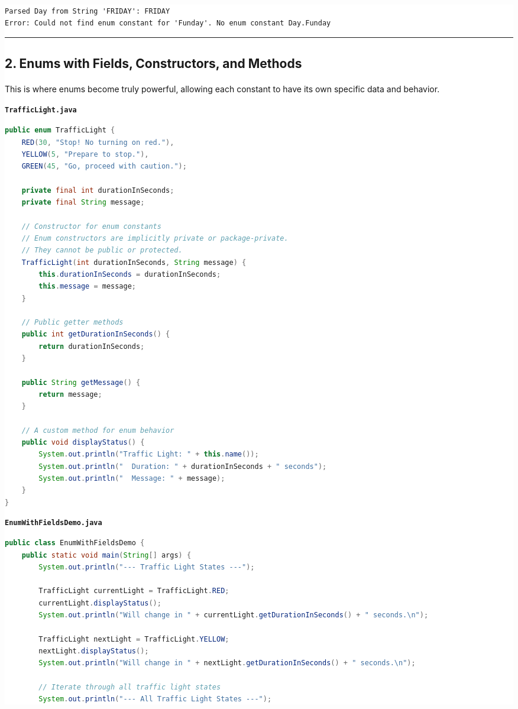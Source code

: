 ```
Parsed Day from String 'FRIDAY': FRIDAY
Error: Could not find enum constant for 'Funday'. No enum constant Day.Funday
```

---

## 2. Enums with Fields, Constructors, and Methods

This is where enums become truly powerful, allowing each constant to have its own specific data and behavior.

**`TrafficLight.java`**
```java
public enum TrafficLight {
    RED(30, "Stop! No turning on red."),
    YELLOW(5, "Prepare to stop."),
    GREEN(45, "Go, proceed with caution.");

    private final int durationInSeconds;
    private final String message;

    // Constructor for enum constants
    // Enum constructors are implicitly private or package-private.
    // They cannot be public or protected.
    TrafficLight(int durationInSeconds, String message) {
        this.durationInSeconds = durationInSeconds;
        this.message = message;
    }

    // Public getter methods
    public int getDurationInSeconds() {
        return durationInSeconds;
    }

    public String getMessage() {
        return message;
    }

    // A custom method for enum behavior
    public void displayStatus() {
        System.out.println("Traffic Light: " + this.name());
        System.out.println("  Duration: " + durationInSeconds + " seconds");
        System.out.println("  Message: " + message);
    }
}
```

**`EnumWithFieldsDemo.java`**
```java
public class EnumWithFieldsDemo {
    public static void main(String[] args) {
        System.out.println("--- Traffic Light States ---");

        TrafficLight currentLight = TrafficLight.RED;
        currentLight.displayStatus();
        System.out.println("Will change in " + currentLight.getDurationInSeconds() + " seconds.\n");

        TrafficLight nextLight = TrafficLight.YELLOW;
        nextLight.displayStatus();
        System.out.println("Will change in " + nextLight.getDurationInSeconds() + " seconds.\n");

        // Iterate through all traffic light states
        System.out.println("--- All Traffic Light States ---");
```
